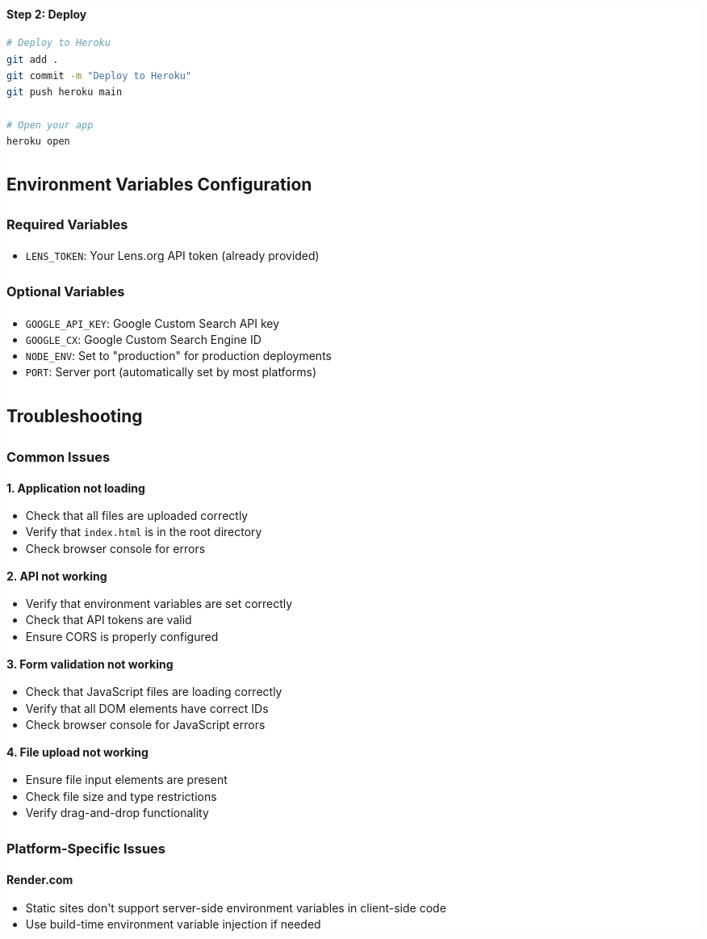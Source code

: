 **Step 2: Deploy**
```bash
# Deploy to Heroku
git add .
git commit -m "Deploy to Heroku"
git push heroku main

# Open your app
heroku open
```

## Environment Variables Configuration

### Required Variables
- `LENS_TOKEN`: Your Lens.org API token (already provided)

### Optional Variables
- `GOOGLE_API_KEY`: Google Custom Search API key
- `GOOGLE_CX`: Google Custom Search Engine ID
- `NODE_ENV`: Set to "production" for production deployments
- `PORT`: Server port (automatically set by most platforms)

## Troubleshooting

### Common Issues

**1. Application not loading**
- Check that all files are uploaded correctly
- Verify that `index.html` is in the root directory
- Check browser console for errors

**2. API not working**
- Verify that environment variables are set correctly
- Check that API tokens are valid
- Ensure CORS is properly configured

**3. Form validation not working**
- Check that JavaScript files are loading correctly
- Verify that all DOM elements have correct IDs
- Check browser console for JavaScript errors

**4. File upload not working**
- Ensure file input elements are present
- Check file size and type restrictions
- Verify drag-and-drop functionality

### Platform-Specific Issues

**Render.com**
- Static sites don't support server-side environment variables in client-side code
- Use build-time environment variable injection if needed
